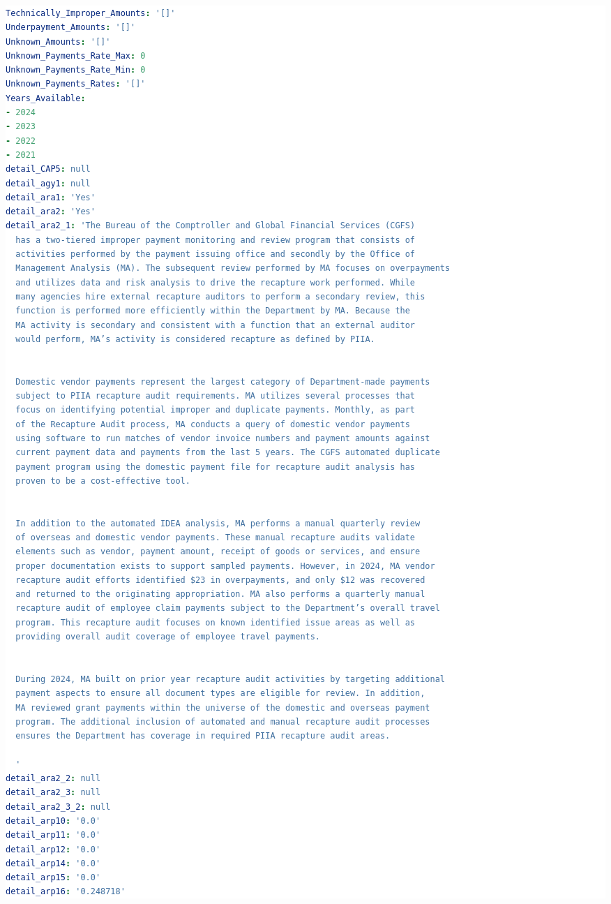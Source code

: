 ```yaml
Technically_Improper_Amounts: '[]'
Underpayment_Amounts: '[]'
Unknown_Amounts: '[]'
Unknown_Payments_Rate_Max: 0
Unknown_Payments_Rate_Min: 0
Unknown_Payments_Rates: '[]'
Years_Available:
- 2024
- 2023
- 2022
- 2021
detail_CAP5: null
detail_agy1: null
detail_ara1: 'Yes'
detail_ara2: 'Yes'
detail_ara2_1: 'The Bureau of the Comptroller and Global Financial Services (CGFS)
  has a two-tiered improper payment monitoring and review program that consists of
  activities performed by the payment issuing office and secondly by the Office of
  Management Analysis (MA). The subsequent review performed by MA focuses on overpayments
  and utilizes data and risk analysis to drive the recapture work performed. While
  many agencies hire external recapture auditors to perform a secondary review, this
  function is performed more efficiently within the Department by MA. Because the
  MA activity is secondary and consistent with a function that an external auditor
  would perform, MA’s activity is considered recapture as defined by PIIA.


  Domestic vendor payments represent the largest category of Department-made payments
  subject to PIIA recapture audit requirements. MA utilizes several processes that
  focus on identifying potential improper and duplicate payments. Monthly, as part
  of the Recapture Audit process, MA conducts a query of domestic vendor payments
  using software to run matches of vendor invoice numbers and payment amounts against
  current payment data and payments from the last 5 years. The CGFS automated duplicate
  payment program using the domestic payment file for recapture audit analysis has
  proven to be a cost-effective tool.


  In addition to the automated IDEA analysis, MA performs a manual quarterly review
  of overseas and domestic vendor payments. These manual recapture audits validate
  elements such as vendor, payment amount, receipt of goods or services, and ensure
  proper documentation exists to support sampled payments. However, in 2024, MA vendor
  recapture audit efforts identified $23 in overpayments, and only $12 was recovered
  and returned to the originating appropriation. MA also performs a quarterly manual
  recapture audit of employee claim payments subject to the Department’s overall travel
  program. This recapture audit focuses on known identified issue areas as well as
  providing overall audit coverage of employee travel payments.


  During 2024, MA built on prior year recapture audit activities by targeting additional
  payment aspects to ensure all document types are eligible for review. In addition,
  MA reviewed grant payments within the universe of the domestic and overseas payment
  program. The additional inclusion of automated and manual recapture audit processes
  ensures the Department has coverage in required PIIA recapture audit areas.

  '
detail_ara2_2: null
detail_ara2_3: null
detail_ara2_3_2: null
detail_arp10: '0.0'
detail_arp11: '0.0'
detail_arp12: '0.0'
detail_arp14: '0.0'
detail_arp15: '0.0'
detail_arp16: '0.248718'
```
